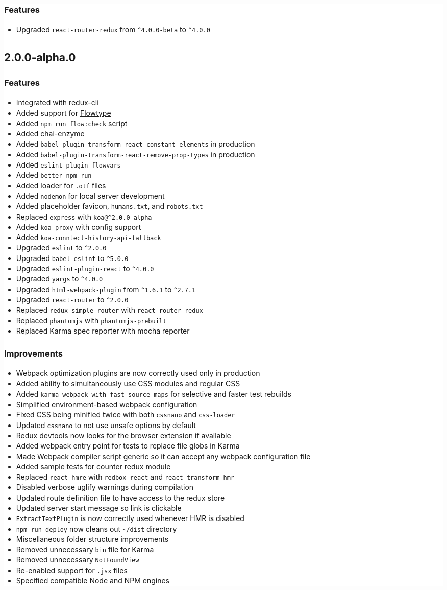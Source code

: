 ### Features

- Upgraded `react-router-redux` from `^4.0.0-beta` to `^4.0.0`

## 2.0.0-alpha.0

### Features

- Integrated with [redux-cli](https://github.com/SpencerCDixon/redux-cli)
- Added support for [Flowtype](http://flowtype.org/)
- Added `npm run flow:check` script
- Added [chai-enzyme](https://github.com/producthunt/chai-enzyme)
- Added `babel-plugin-transform-react-constant-elements` in production
- Added `babel-plugin-transform-react-remove-prop-types` in production
- Added `eslint-plugin-flowvars`
- Added `better-npm-run`
- Added loader for `.otf` files
- Added `nodemon` for local server development
- Added placeholder favicon, `humans.txt`, and `robots.txt`
- Replaced `express` with `koa@^2.0.0-alpha`
- Added `koa-proxy` with config support
- Added `koa-conntect-history-api-fallback`
- Upgraded `eslint` to `^2.0.0`
- Upgraded `babel-eslint` to `^5.0.0`
- Upgraded `eslint-plugin-react` to `^4.0.0`
- Upgraded `yargs` to `^4.0.0`
- Upgraded `html-webpack-plugin` from `^1.6.1` to `^2.7.1`
- Upgraded `react-router` to `^2.0.0`
- Replaced `redux-simple-router` with `react-router-redux`
- Replaced `phantomjs` with `phantomjs-prebuilt`
- Replaced Karma spec reporter with mocha reporter

### Improvements

- Webpack optimization plugins are now correctly used only in production
- Added ability to simultaneously use CSS modules and regular CSS
- Added `karma-webpack-with-fast-source-maps` for selective and faster test rebuilds
- Simplified environment-based webpack configuration
- Fixed CSS being minified twice with both `cssnano` and `css-loader`
- Updated `cssnano` to not use unsafe options by default
- Redux devtools now looks for the browser extension if available
- Added webpack entry point for tests to replace file globs in Karma
- Made Webpack compiler script generic so it can accept any webpack configuration file
- Added sample tests for counter redux module
- Replaced `react-hmre` with `redbox-react` and `react-transform-hmr`
- Disabled verbose uglify warnings during compilation
- Updated route definition file to have access to the redux store
- Updated server start message so link is clickable
- `ExtractTextPlugin` is now correctly used whenever HMR is disabled
- `npm run deploy` now cleans out `~/dist` directory
- Miscellaneous folder structure improvements
- Removed unnecessary `bin` file for Karma
- Removed unnecessary `NotFoundView`
- Re-enabled support for `.jsx` files
- Specified compatible Node and NPM engines
